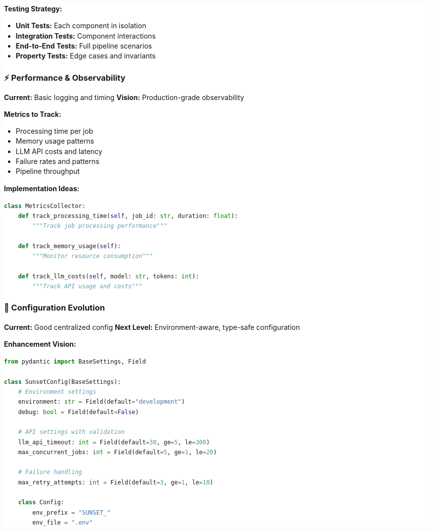 **Testing Strategy:**
- **Unit Tests:** Each component in isolation
- **Integration Tests:** Component interactions
- **End-to-End Tests:** Full pipeline scenarios
- **Property Tests:** Edge cases and invariants

### **⚡ Performance & Observability**

**Current:** Basic logging and timing
**Vision:** Production-grade observability

**Metrics to Track:**
- Processing time per job
- Memory usage patterns
- LLM API costs and latency
- Failure rates and patterns
- Pipeline throughput

**Implementation Ideas:**
```python
class MetricsCollector:
    def track_processing_time(self, job_id: str, duration: float):
        """Track job processing performance"""
        
    def track_memory_usage(self):
        """Monitor resource consumption"""
        
    def track_llm_costs(self, model: str, tokens: int):
        """Track API usage and costs"""
```

### **🔧 Configuration Evolution**

**Current:** Good centralized config
**Next Level:** Environment-aware, type-safe configuration

**Enhancement Vision:**
```python
from pydantic import BaseSettings, Field

class SunsetConfig(BaseSettings):
    # Environment settings
    environment: str = Field(default="development")
    debug: bool = Field(default=False)
    
    # API settings with validation
    llm_api_timeout: int = Field(default=30, ge=5, le=300)
    max_concurrent_jobs: int = Field(default=5, ge=1, le=20)
    
    # Failure handling
    max_retry_attempts: int = Field(default=3, ge=1, le=10)
    
    class Config:
        env_prefix = "SUNSET_"
        env_file = ".env"
```
